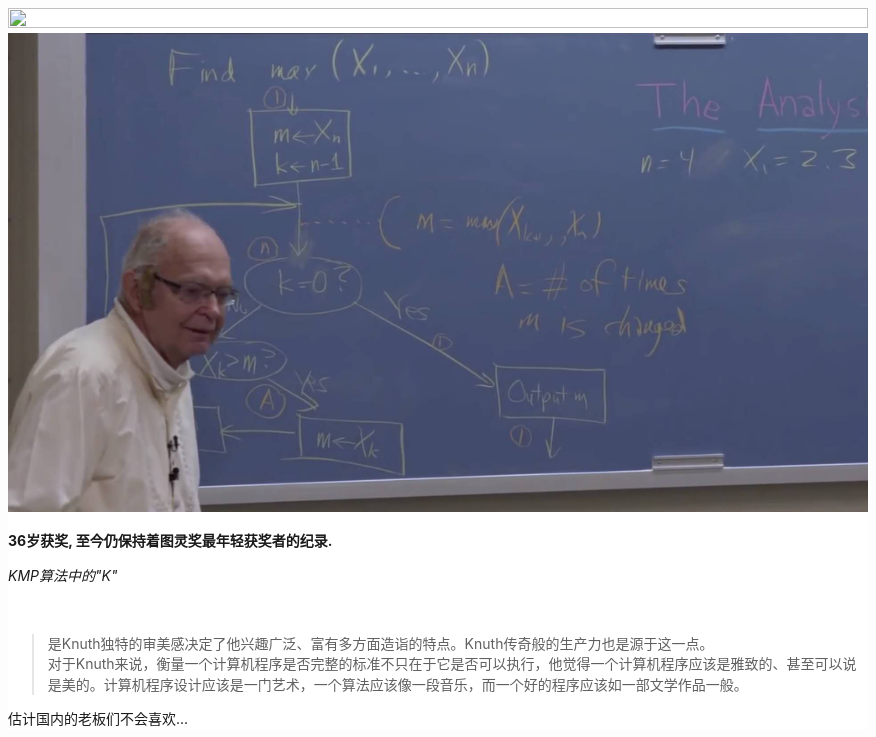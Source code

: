
<img src="天神荟萃/donald_book.png" width = 100% height = 100% />


<img src="天神荟萃/donald_teaching.png" width = 100% height = 100% />


**36岁获奖, 至今仍保持着图灵奖最年轻获奖者的纪录.**

*KMP算法中的"K"*

<br>

> 是Knuth独特的审美感决定了他兴趣广泛、富有多方面造诣的特点。Knuth传奇般的生产力也是源于这一点。<br>
对于Knuth来说，衡量一个计算机程序是否完整的标准不只在于它是否可以执行，他觉得一个计算机程序应该是雅致的、甚至可以说是美的。计算机程序设计应该是一门艺术，一个算法应该像一段音乐，而一个好的程序应该如一部文学作品一般。

估计国内的老板们不会喜欢...

